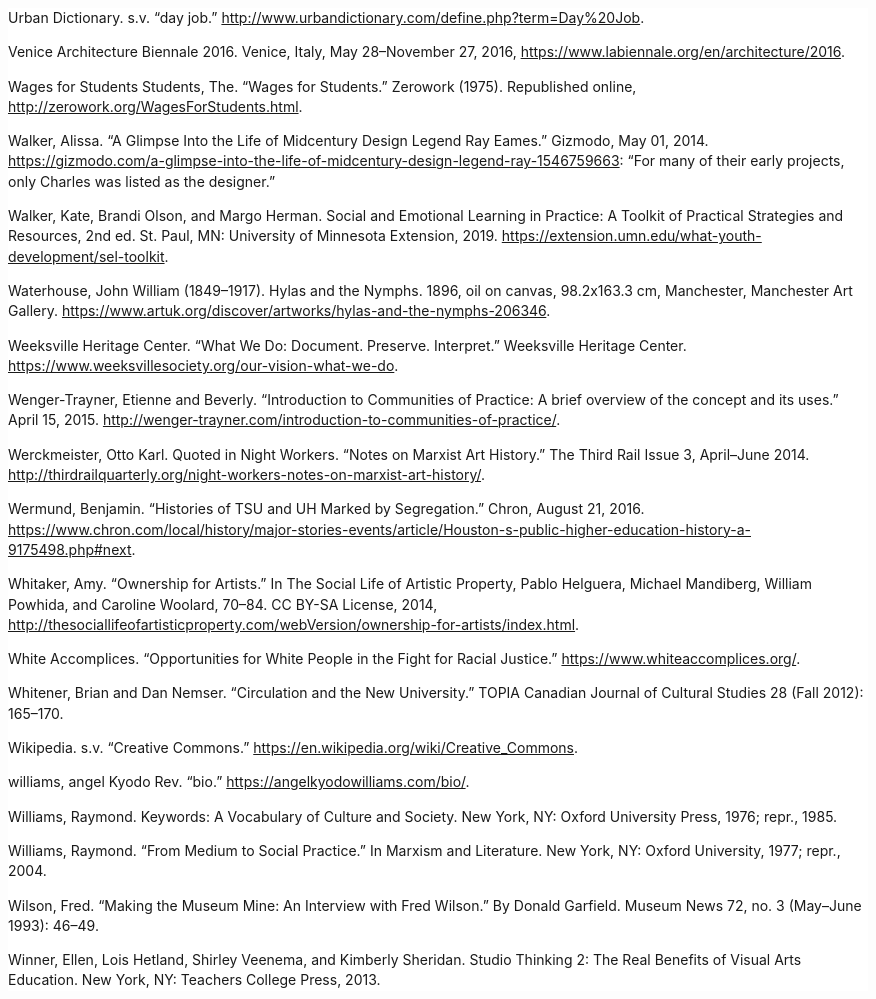 Urban Dictionary. s.v. “day job.” http://www.urbandictionary.com/define.php?term=Day%20Job. 

Venice Architecture Biennale 2016. Venice, Italy, May 28–November 27, 2016, 
https://www.labiennale.org/en/architecture/2016.

Wages for Students Students, The. “Wages for Students.” Zerowork (1975). Republished online, http://zerowork.org/WagesForStudents.html.

Walker, Alissa. “A Glimpse Into the Life of Midcentury Design Legend Ray Eames.” Gizmodo, 
May 01, 2014. https://gizmodo.com/a-glimpse-into-the-life-of-midcentury-design-legend-ray-1546759663: “For many of their early projects, only Charles was listed as the designer.” 

Walker, Kate, Brandi Olson, and Margo Herman. Social and Emotional Learning in Practice: A 
Toolkit of Practical Strategies and Resources, 2nd ed. St. Paul, MN:  University of 
Minnesota Extension, 2019. https://extension.umn.edu/what-youth-development/sel-toolkit.

Waterhouse, John William (1849–1917). Hylas and the Nymphs. 1896, oil on canvas, 
98.2x163.3 cm, Manchester, Manchester Art Gallery. https://www.artuk.org/discover/artworks/hylas-and-the-nymphs-206346.

 
Weeksville Heritage Center. “What We Do: Document. Preserve. Interpret.” Weeksville Heritage 
Center. https://www.weeksvillesociety.org/our-vision-what-we-do.

Wenger-Trayner, Etienne and Beverly. “Introduction to Communities of Practice: A brief 
overview of the concept and its uses.” April 15, 2015. 
http://wenger-trayner.com/introduction-to-communities-of-practice/. 

Werckmeister, Otto Karl. Quoted in Night Workers. “Notes on Marxist Art History.” The Third Rail 
Issue 3, April–June 2014.
http://thirdrailquarterly.org/night-workers-notes-on-marxist-art-history/. 

Wermund, Benjamin. “Histories of TSU and UH Marked by Segregation.” Chron, August 21, 
2016. https://www.chron.com/local/history/major-stories-events/article/Houston-s-public-higher-education-history-a-9175498.php#next.

Whitaker, Amy. “Ownership for Artists.” In The Social Life of Artistic Property, Pablo Helguera, 
Michael Mandiberg, William Powhida, and Caroline Woolard, 70–84. CC BY-SA License, 2014, http://thesociallifeofartisticproperty.com/webVersion/ownership-for-artists/index.html.

White Accomplices. “Opportunities for White People in the Fight for Racial Justice.” 
https://www.whiteaccomplices.org/.

Whitener, Brian and Dan Nemser. “Circulation and the New University.” TOPIA Canadian 
Journal of Cultural Studies 28 (Fall 2012): 165–170. 

Wikipedia. s.v. “Creative Commons.” https://en.wikipedia.org/wiki/Creative_Commons.

williams, angel Kyodo Rev. “bio.” https://angelkyodowilliams.com/bio/.

 Williams, Raymond. Keywords: A Vocabulary of Culture and Society. New York, NY: Oxford 
University Press, 1976; repr., 1985. 

 Williams, Raymond. “From Medium to Social Practice.” In Marxism and Literature. New York, 
NY: Oxford University, 1977; repr., 2004.

Wilson, Fred. “Making the Museum Mine: An Interview with Fred 
Wilson.” By Donald Garfield. Museum News 72, no. 3 (May–June 1993): 46–49.

Winner, Ellen, Lois Hetland, Shirley Veenema, and Kimberly Sheridan. Studio Thinking 2: The 
Real Benefits of Visual Arts Education. New York, NY: Teachers College Press, 2013. 
